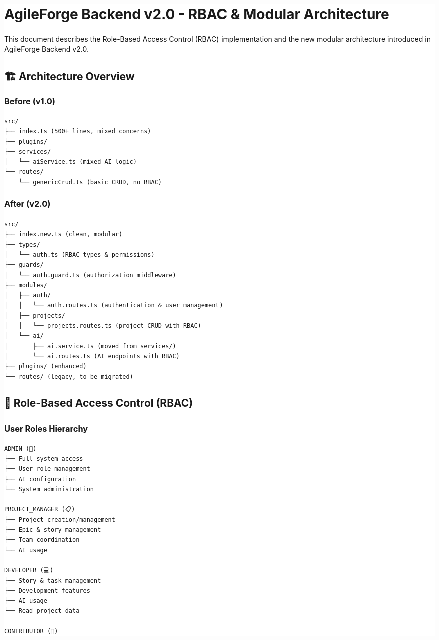 # AgileForge Backend v2.0 - RBAC & Modular Architecture

This document describes the Role-Based Access Control (RBAC) implementation and the new modular architecture introduced in AgileForge Backend v2.0.

## 🏗️ Architecture Overview

### Before (v1.0)
```
src/
├── index.ts (500+ lines, mixed concerns)
├── plugins/
├── services/
│   └── aiService.ts (mixed AI logic)
└── routes/
    └── genericCrud.ts (basic CRUD, no RBAC)
```

### After (v2.0)
```
src/
├── index.new.ts (clean, modular)
├── types/
│   └── auth.ts (RBAC types & permissions)
├── guards/
│   └── auth.guard.ts (authorization middleware)
├── modules/
│   ├── auth/
│   │   └── auth.routes.ts (authentication & user management)
│   ├── projects/
│   │   └── projects.routes.ts (project CRUD with RBAC)
│   └── ai/
│       ├── ai.service.ts (moved from services/)
│       └── ai.routes.ts (AI endpoints with RBAC)
├── plugins/ (enhanced)
└── routes/ (legacy, to be migrated)
```

## 🔐 Role-Based Access Control (RBAC)

### User Roles Hierarchy

```
ADMIN (👑)
├── Full system access
├── User role management
├── AI configuration
└── System administration

PROJECT_MANAGER (📋)
├── Project creation/management
├── Epic & story management
├── Team coordination
└── AI usage

DEVELOPER (💻)
├── Story & task management
├── Development features
├── AI usage
└── Read project data

CONTRIBUTOR (🤝)
```